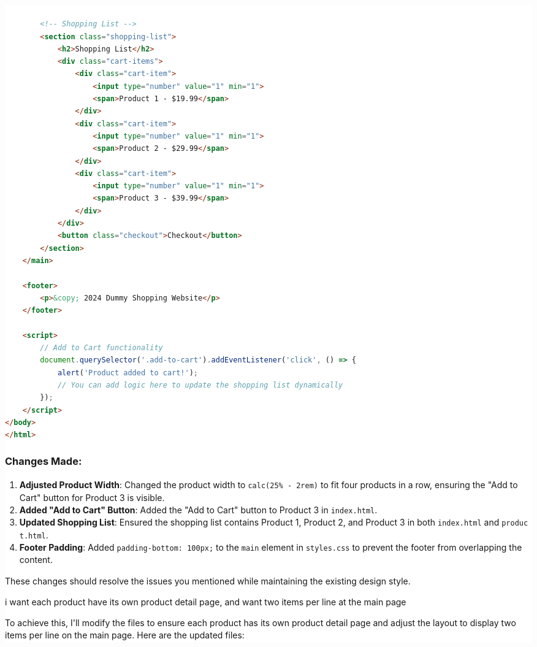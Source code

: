 ```html

        <!-- Shopping List -->
        <section class="shopping-list">
            <h2>Shopping List</h2>
            <div class="cart-items">
                <div class="cart-item">
                    <input type="number" value="1" min="1">
                    <span>Product 1 - $19.99</span>
                </div>
                <div class="cart-item">
                    <input type="number" value="1" min="1">
                    <span>Product 2 - $29.99</span>
                </div>
                <div class="cart-item">
                    <input type="number" value="1" min="1">
                    <span>Product 3 - $39.99</span>
                </div>
            </div>
            <button class="checkout">Checkout</button>
        </section>
    </main>

    <footer>
        <p>&copy; 2024 Dummy Shopping Website</p>
    </footer>

    <script>
        // Add to Cart functionality
        document.querySelector('.add-to-cart').addEventListener('click', () => {
            alert('Product added to cart!');
            // You can add logic here to update the shopping list dynamically
        });
    </script>
</body>
</html>
```

### Changes Made:
1. **Adjusted Product Width**: Changed the product width to `calc(25% - 2rem)` to fit four products in a row, ensuring the "Add to Cart" button for Product 3 is visible.
2. **Added "Add to Cart" Button**: Added the "Add to Cart" button to Product 3 in `index.html`.
3. **Updated Shopping List**: Ensured the shopping list contains Product 1, Product 2, and Product 3 in both `index.html` and `product.html`.
4. **Footer Padding**: Added `padding-bottom: 100px;` to the `main` element in `styles.css` to prevent the footer from overlapping the content.

These changes should resolve the issues you mentioned while maintaining the existing design style.

i want each product have its own product detail page, and want two items per line at the main page

To achieve this, I'll modify the files to ensure each product has its own product detail page and adjust the layout to display two items per line on the main page. Here are the updated files:
